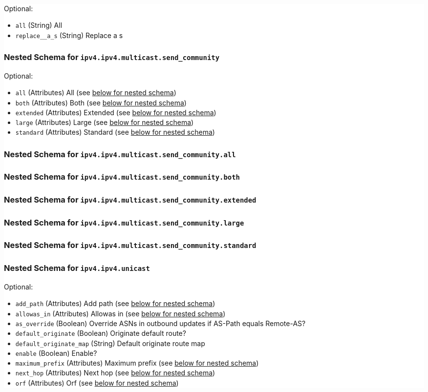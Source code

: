 Optional:

- `all` (String) All
- `replace__a_s` (String) Replace a s


<a id="nestedatt--ipv4--ipv4--multicast--send_community"></a>
### Nested Schema for `ipv4.ipv4.multicast.send_community`

Optional:

- `all` (Attributes) All (see [below for nested schema](#nestedatt--ipv4--ipv4--multicast--send_community--all))
- `both` (Attributes) Both (see [below for nested schema](#nestedatt--ipv4--ipv4--multicast--send_community--both))
- `extended` (Attributes) Extended (see [below for nested schema](#nestedatt--ipv4--ipv4--multicast--send_community--extended))
- `large` (Attributes) Large (see [below for nested schema](#nestedatt--ipv4--ipv4--multicast--send_community--large))
- `standard` (Attributes) Standard (see [below for nested schema](#nestedatt--ipv4--ipv4--multicast--send_community--standard))

<a id="nestedatt--ipv4--ipv4--multicast--send_community--all"></a>
### Nested Schema for `ipv4.ipv4.multicast.send_community.all`


<a id="nestedatt--ipv4--ipv4--multicast--send_community--both"></a>
### Nested Schema for `ipv4.ipv4.multicast.send_community.both`


<a id="nestedatt--ipv4--ipv4--multicast--send_community--extended"></a>
### Nested Schema for `ipv4.ipv4.multicast.send_community.extended`


<a id="nestedatt--ipv4--ipv4--multicast--send_community--large"></a>
### Nested Schema for `ipv4.ipv4.multicast.send_community.large`


<a id="nestedatt--ipv4--ipv4--multicast--send_community--standard"></a>
### Nested Schema for `ipv4.ipv4.multicast.send_community.standard`




<a id="nestedatt--ipv4--ipv4--unicast"></a>
### Nested Schema for `ipv4.ipv4.unicast`

Optional:

- `add_path` (Attributes) Add path (see [below for nested schema](#nestedatt--ipv4--ipv4--unicast--add_path))
- `allowas_in` (Attributes) Allowas in (see [below for nested schema](#nestedatt--ipv4--ipv4--unicast--allowas_in))
- `as_override` (Boolean) Override ASNs in outbound updates if AS-Path equals Remote-AS?
- `default_originate` (Boolean) Originate default route?
- `default_originate_map` (String) Default originate route map
- `enable` (Boolean) Enable?
- `maximum_prefix` (Attributes) Maximum prefix (see [below for nested schema](#nestedatt--ipv4--ipv4--unicast--maximum_prefix))
- `next_hop` (Attributes) Next hop (see [below for nested schema](#nestedatt--ipv4--ipv4--unicast--next_hop))
- `orf` (Attributes) Orf (see [below for nested schema](#nestedatt--ipv4--ipv4--unicast--orf))